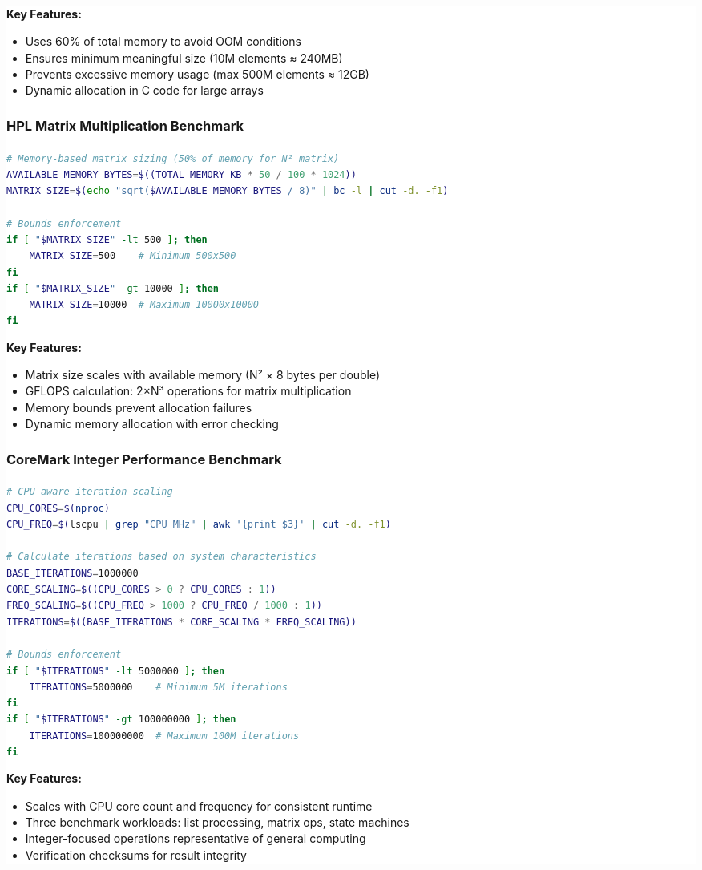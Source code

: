**Key Features:**
- Uses 60% of total memory to avoid OOM conditions
- Ensures minimum meaningful size (10M elements ≈ 240MB)
- Prevents excessive memory usage (max 500M elements ≈ 12GB)
- Dynamic allocation in C code for large arrays

### HPL Matrix Multiplication Benchmark

```bash
# Memory-based matrix sizing (50% of memory for N² matrix)
AVAILABLE_MEMORY_BYTES=$((TOTAL_MEMORY_KB * 50 / 100 * 1024))
MATRIX_SIZE=$(echo "sqrt($AVAILABLE_MEMORY_BYTES / 8)" | bc -l | cut -d. -f1)

# Bounds enforcement
if [ "$MATRIX_SIZE" -lt 500 ]; then
    MATRIX_SIZE=500    # Minimum 500x500
fi
if [ "$MATRIX_SIZE" -gt 10000 ]; then
    MATRIX_SIZE=10000  # Maximum 10000x10000
fi
```

**Key Features:**
- Matrix size scales with available memory (N² × 8 bytes per double)
- GFLOPS calculation: 2×N³ operations for matrix multiplication
- Memory bounds prevent allocation failures
- Dynamic memory allocation with error checking

### CoreMark Integer Performance Benchmark

```bash
# CPU-aware iteration scaling
CPU_CORES=$(nproc)
CPU_FREQ=$(lscpu | grep "CPU MHz" | awk '{print $3}' | cut -d. -f1)

# Calculate iterations based on system characteristics
BASE_ITERATIONS=1000000
CORE_SCALING=$((CPU_CORES > 0 ? CPU_CORES : 1))
FREQ_SCALING=$((CPU_FREQ > 1000 ? CPU_FREQ / 1000 : 1))
ITERATIONS=$((BASE_ITERATIONS * CORE_SCALING * FREQ_SCALING))

# Bounds enforcement
if [ "$ITERATIONS" -lt 5000000 ]; then
    ITERATIONS=5000000    # Minimum 5M iterations
fi
if [ "$ITERATIONS" -gt 100000000 ]; then
    ITERATIONS=100000000  # Maximum 100M iterations
fi
```

**Key Features:**
- Scales with CPU core count and frequency for consistent runtime
- Three benchmark workloads: list processing, matrix ops, state machines
- Integer-focused operations representative of general computing
- Verification checksums for result integrity
